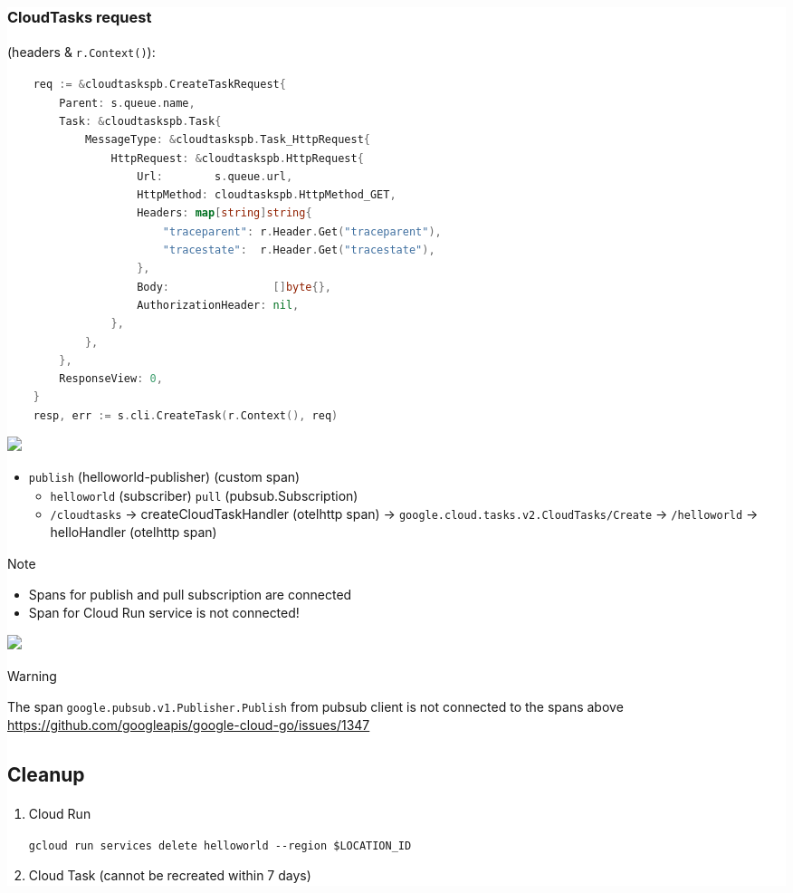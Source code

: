 ### CloudTasks request

(headers & `r.Context()`):

```go
	req := &cloudtaskspb.CreateTaskRequest{
		Parent: s.queue.name,
		Task: &cloudtaskspb.Task{
			MessageType: &cloudtaskspb.Task_HttpRequest{
				HttpRequest: &cloudtaskspb.HttpRequest{
					Url:        s.queue.url,
					HttpMethod: cloudtaskspb.HttpMethod_GET,
					Headers: map[string]string{
						"traceparent": r.Header.Get("traceparent"),
						"tracestate":  r.Header.Get("tracestate"),
					},
					Body:                []byte{},
					AuthorizationHeader: nil,
				},
			},
		},
		ResponseView: 0,
	}
	resp, err := s.cli.CreateTask(r.Context(), req)
```

![](helloworld-trace.png)

- `publish` (helloworld-publisher) (custom span)
    - `helloworld` (subscriber) `pull` (pubsub.Subscription)
    -  `/cloudtasks` -> createCloudTaskHandler (otelhttp span) -> `google.cloud.tasks.v2.CloudTasks/Create` -> `/helloworld` -> helloHandler (otelhttp span)

> [!NOTE]
> - Spans for publish and pull subscription are connected
> - Span for Cloud Run service is not connected!

![](pubsub-publisher-span.png)

> [!WARNING]
> The span `google.pubsub.v1.Publisher.Publish` from pubsub client is not connected to the spans above
> https://github.com/googleapis/google-cloud-go/issues/1347

## Cleanup

1. Cloud Run

    ```
    gcloud run services delete helloworld --region $LOCATION_ID
    ```

1. Cloud Task (cannot be recreated within 7 days)
